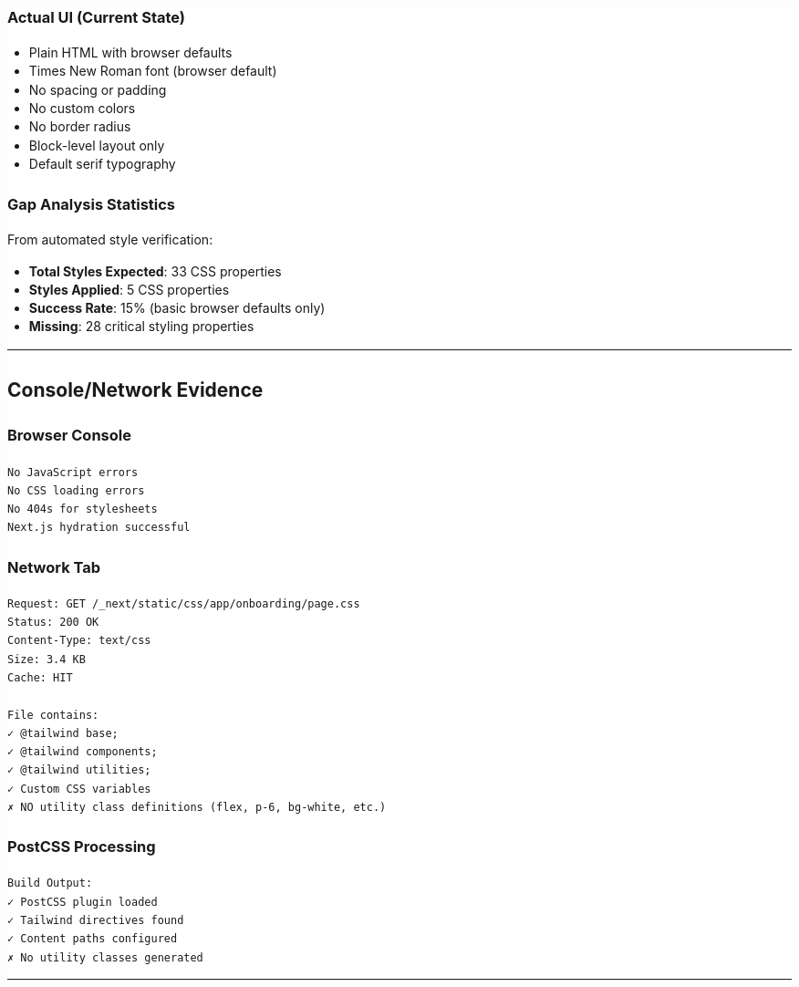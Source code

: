 ### Actual UI (Current State)
- Plain HTML with browser defaults
- Times New Roman font (browser default)
- No spacing or padding
- No custom colors
- No border radius
- Block-level layout only
- Default serif typography

### Gap Analysis Statistics
From automated style verification:
- **Total Styles Expected**: 33 CSS properties
- **Styles Applied**: 5 CSS properties
- **Success Rate**: 15% (basic browser defaults only)
- **Missing**: 28 critical styling properties

---

## Console/Network Evidence

### Browser Console
```
No JavaScript errors
No CSS loading errors
No 404s for stylesheets
Next.js hydration successful
```

### Network Tab
```
Request: GET /_next/static/css/app/onboarding/page.css
Status: 200 OK
Content-Type: text/css
Size: 3.4 KB
Cache: HIT

File contains:
✓ @tailwind base;
✓ @tailwind components;
✓ @tailwind utilities;
✓ Custom CSS variables
✗ NO utility class definitions (flex, p-6, bg-white, etc.)
```

### PostCSS Processing
```
Build Output:
✓ PostCSS plugin loaded
✓ Tailwind directives found
✓ Content paths configured
✗ No utility classes generated
```

---